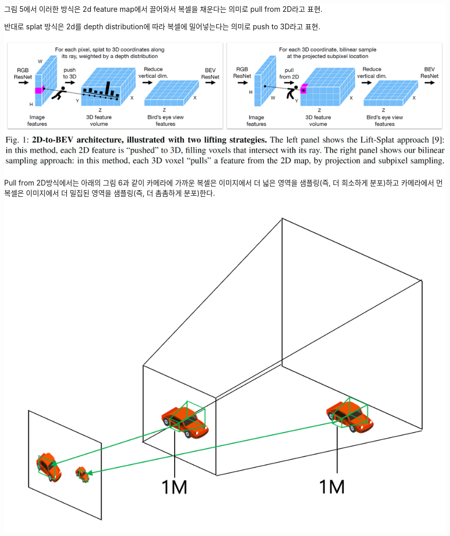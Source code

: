  그림 5에서 이러한 방식은 2d feature map에서 끌어와서 복셀을 채운다는 의미로 pull from 2D라고 표현.

 반대로 splat 방식은 2d를 depth distribution에 따라 복셀에 밀어넣는다는 의미로 push to 3D라고 표현.

![fig5](../figs/2-5pull_from_2d.png)

Pull from 2D방식에서는 아래의 그림 6과 같이 카메라에 가까운 복셀은 이미지에서 더 넓은 영역을 샘플링(즉, 더 희소하게 분포)하고 카메라에서 먼 복셀은 이미지에서 더 밀집된 영역을 샘플링(즉, 더 촘촘하게 분포)한다.

![fig6](../figs/2-6frustum.png)
